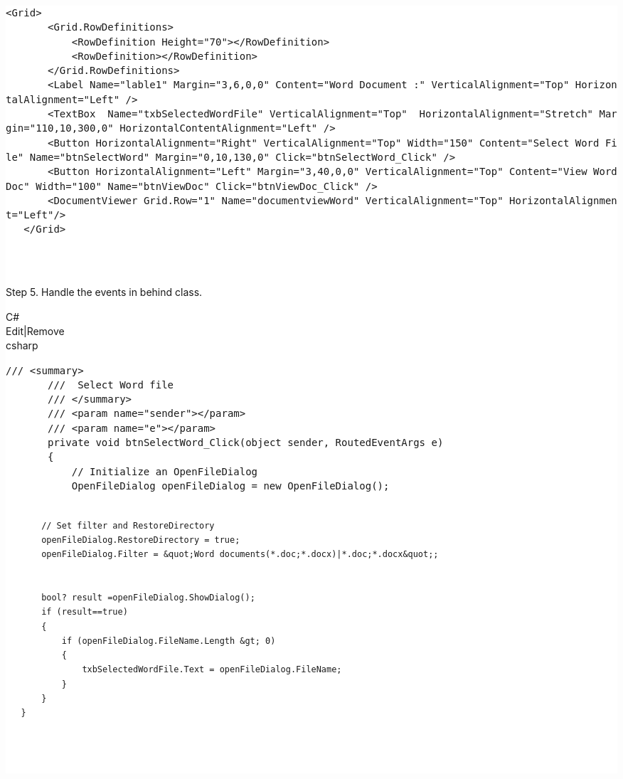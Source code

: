 </pre>
<pre id="codePreview" class="xaml">
&lt;Grid&gt;
       &lt;Grid.RowDefinitions&gt;
           &lt;RowDefinition Height=&quot;70&quot;&gt;&lt;/RowDefinition&gt;
           &lt;RowDefinition&gt;&lt;/RowDefinition&gt;
       &lt;/Grid.RowDefinitions&gt;
       &lt;Label Name=&quot;lable1&quot; Margin=&quot;3,6,0,0&quot; Content=&quot;Word Document :&quot; VerticalAlignment=&quot;Top&quot; HorizontalAlignment=&quot;Left&quot; /&gt;
       &lt;TextBox  Name=&quot;txbSelectedWordFile&quot; VerticalAlignment=&quot;Top&quot;  HorizontalAlignment=&quot;Stretch&quot; Margin=&quot;110,10,300,0&quot; HorizontalContentAlignment=&quot;Left&quot; /&gt;
       &lt;Button HorizontalAlignment=&quot;Right&quot; VerticalAlignment=&quot;Top&quot; Width=&quot;150&quot; Content=&quot;Select Word File&quot; Name=&quot;btnSelectWord&quot; Margin=&quot;0,10,130,0&quot; Click=&quot;btnSelectWord_Click&quot; /&gt;
       &lt;Button HorizontalAlignment=&quot;Left&quot; Margin=&quot;3,40,0,0&quot; VerticalAlignment=&quot;Top&quot; Content=&quot;View Word Doc&quot; Width=&quot;100&quot; Name=&quot;btnViewDoc&quot; Click=&quot;btnViewDoc_Click&quot; /&gt;
       &lt;DocumentViewer Grid.Row=&quot;1&quot; Name=&quot;documentviewWord&quot; VerticalAlignment=&quot;Top&quot; HorizontalAlignment=&quot;Left&quot;/&gt;
   &lt;/Grid&gt;

</pre>
</div>
</div>
<div class="endscriptcode">&nbsp;</div>
<p class="MsoNormal">Step 5. Handle the events in behind class.</p>
<div class="scriptcode">
<div class="pluginEditHolder" pluginCommand="mceScriptCode">
<div class="title"><span>C#</span></div>
<div class="pluginLinkHolder"><span class="pluginEditHolderLink">Edit</span>|<span class="pluginRemoveHolderLink">Remove</span>
</div>
<span class="hidden">csharp</span>
<pre class="hidden">
/// &lt;summary&gt;
       ///  Select Word file 
       /// &lt;/summary&gt;
       /// &lt;param name=&quot;sender&quot;&gt;&lt;/param&gt;
       /// &lt;param name=&quot;e&quot;&gt;&lt;/param&gt;
       private void btnSelectWord_Click(object sender, RoutedEventArgs e)
       {
           // Initialize an OpenFileDialog
           OpenFileDialog openFileDialog = new OpenFileDialog();


           // Set filter and RestoreDirectory
           openFileDialog.RestoreDirectory = true;
           openFileDialog.Filter = &quot;Word documents(*.doc;*.docx)|*.doc;*.docx&quot;;


           bool? result =openFileDialog.ShowDialog();
           if (result==true)
           {
               if (openFileDialog.FileName.Length &gt; 0)
               {
                   txbSelectedWordFile.Text = openFileDialog.FileName;
               }
           }
       }
